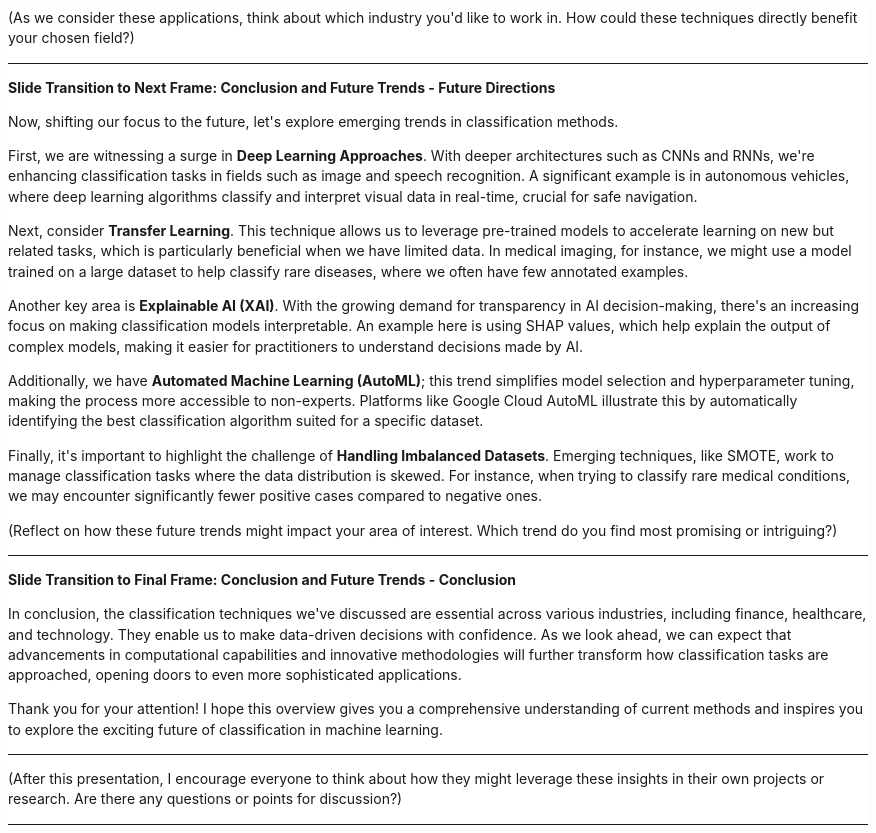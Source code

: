 (As we consider these applications, think about which industry you'd like to work in. How could these techniques directly benefit your chosen field?)

---

**Slide Transition to Next Frame: Conclusion and Future Trends - Future Directions**

Now, shifting our focus to the future, let's explore emerging trends in classification methods.

First, we are witnessing a surge in **Deep Learning Approaches**. With deeper architectures such as CNNs and RNNs, we're enhancing classification tasks in fields such as image and speech recognition. A significant example is in autonomous vehicles, where deep learning algorithms classify and interpret visual data in real-time, crucial for safe navigation.

Next, consider **Transfer Learning**. This technique allows us to leverage pre-trained models to accelerate learning on new but related tasks, which is particularly beneficial when we have limited data. In medical imaging, for instance, we might use a model trained on a large dataset to help classify rare diseases, where we often have few annotated examples.

Another key area is **Explainable AI (XAI)**. With the growing demand for transparency in AI decision-making, there's an increasing focus on making classification models interpretable. An example here is using SHAP values, which help explain the output of complex models, making it easier for practitioners to understand decisions made by AI.

Additionally, we have **Automated Machine Learning (AutoML)**; this trend simplifies model selection and hyperparameter tuning, making the process more accessible to non-experts. Platforms like Google Cloud AutoML illustrate this by automatically identifying the best classification algorithm suited for a specific dataset.

Finally, it's important to highlight the challenge of **Handling Imbalanced Datasets**. Emerging techniques, like SMOTE, work to manage classification tasks where the data distribution is skewed. For instance, when trying to classify rare medical conditions, we may encounter significantly fewer positive cases compared to negative ones.

(Reflect on how these future trends might impact your area of interest. Which trend do you find most promising or intriguing?)

---

**Slide Transition to Final Frame: Conclusion and Future Trends - Conclusion**

In conclusion, the classification techniques we've discussed are essential across various industries, including finance, healthcare, and technology. They enable us to make data-driven decisions with confidence. As we look ahead, we can expect that advancements in computational capabilities and innovative methodologies will further transform how classification tasks are approached, opening doors to even more sophisticated applications.

Thank you for your attention! I hope this overview gives you a comprehensive understanding of current methods and inspires you to explore the exciting future of classification in machine learning. 

---

(After this presentation, I encourage everyone to think about how they might leverage these insights in their own projects or research. Are there any questions or points for discussion?)

---

